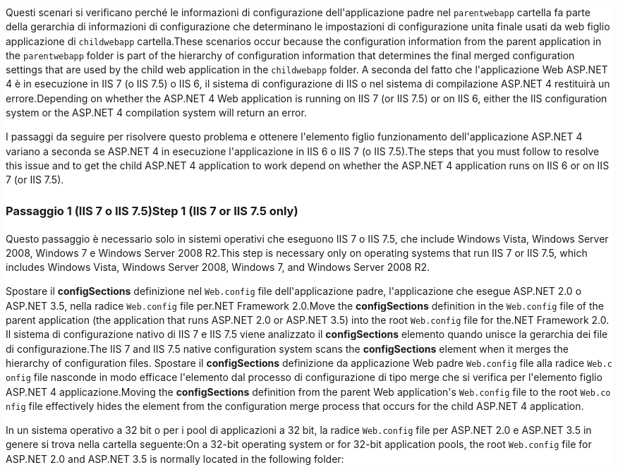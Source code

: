 <span data-ttu-id="4f26c-225">Questi scenari si verificano perché le informazioni di configurazione dell'applicazione padre nel `parentwebapp` cartella fa parte della gerarchia di informazioni di configurazione che determinano le impostazioni di configurazione unita finale usati da web figlio applicazione di `childwebapp` cartella.</span><span class="sxs-lookup"><span data-stu-id="4f26c-225">These scenarios occur because the configuration information from the parent application in the `parentwebapp` folder is part of the hierarchy of configuration information that determines the final merged configuration settings that are used by the child web application in the `childwebapp` folder.</span></span> <span data-ttu-id="4f26c-226">A seconda del fatto che l'applicazione Web ASP.NET 4 è in esecuzione in IIS 7 (o IIS 7.5) o IIS 6, il sistema di configurazione di IIS o nel sistema di compilazione ASP.NET 4 restituirà un errore.</span><span class="sxs-lookup"><span data-stu-id="4f26c-226">Depending on whether the ASP.NET 4 Web application is running on IIS 7 (or IIS 7.5) or on IIS 6, either the IIS configuration system or the ASP.NET 4 compilation system will return an error.</span></span>

<span data-ttu-id="4f26c-227">I passaggi da seguire per risolvere questo problema e ottenere l'elemento figlio funzionamento dell'applicazione ASP.NET 4 variano a seconda se ASP.NET 4 in esecuzione l'applicazione in IIS 6 o IIS 7 (o IIS 7.5).</span><span class="sxs-lookup"><span data-stu-id="4f26c-227">The steps that you must follow to resolve this issue and to get the child ASP.NET 4 application to work depend on whether the ASP.NET 4 application runs on IIS 6 or on IIS 7 (or IIS 7.5).</span></span>

### <a name="step-1-iis-7-or-iis-75-only"></a><span data-ttu-id="4f26c-228">Passaggio 1 (IIS 7 o IIS 7.5)</span><span class="sxs-lookup"><span data-stu-id="4f26c-228">Step 1 (IIS 7 or IIS 7.5 only)</span></span>

<span data-ttu-id="4f26c-229">Questo passaggio è necessario solo in sistemi operativi che eseguono IIS 7 o IIS 7.5, che include Windows Vista, Windows Server 2008, Windows 7 e Windows Server 2008 R2.</span><span class="sxs-lookup"><span data-stu-id="4f26c-229">This step is necessary only on operating systems that run IIS 7 or IIS 7.5, which includes Windows Vista, Windows Server 2008, Windows 7, and Windows Server 2008 R2.</span></span>

<span data-ttu-id="4f26c-230">Spostare il **configSections** definizione nel `Web.config` file dell'applicazione padre, l'applicazione che esegue ASP.NET 2.0 o ASP.NET 3.5, nella radice `Web.config` file per.NET Framework 2.0.</span><span class="sxs-lookup"><span data-stu-id="4f26c-230">Move the **configSections** definition in the `Web.config` file of the parent application (the application that runs ASP.NET 2.0 or ASP.NET 3.5) into the root `Web.config` file for the.NET Framework 2.0.</span></span> <span data-ttu-id="4f26c-231">Il sistema di configurazione nativo di IIS 7 e IIS 7.5 viene analizzato il **configSections** elemento quando unisce la gerarchia dei file di configurazione.</span><span class="sxs-lookup"><span data-stu-id="4f26c-231">The IIS 7 and IIS 7.5 native configuration system scans the **configSections** element when it merges the hierarchy of configuration files.</span></span> <span data-ttu-id="4f26c-232">Spostare il **configSections** definizione da applicazione Web padre `Web.config` file alla radice `Web.config` file nasconde in modo efficace l'elemento dal processo di configurazione di tipo merge che si verifica per l'elemento figlio ASP.NET 4 applicazione.</span><span class="sxs-lookup"><span data-stu-id="4f26c-232">Moving the **configSections** definition from the parent Web application's `Web.config` file to the root `Web.config` file effectively hides the element from the configuration merge process that occurs for the child ASP.NET 4 application.</span></span>

<span data-ttu-id="4f26c-233">In un sistema operativo a 32 bit o per i pool di applicazioni a 32 bit, la radice `Web.config` file per ASP.NET 2.0 e ASP.NET 3.5 in genere si trova nella cartella seguente:</span><span class="sxs-lookup"><span data-stu-id="4f26c-233">On a 32-bit operating system or for 32-bit application pools, the root `Web.config` file for ASP.NET 2.0 and ASP.NET 3.5 is normally located in the following folder:</span></span>
